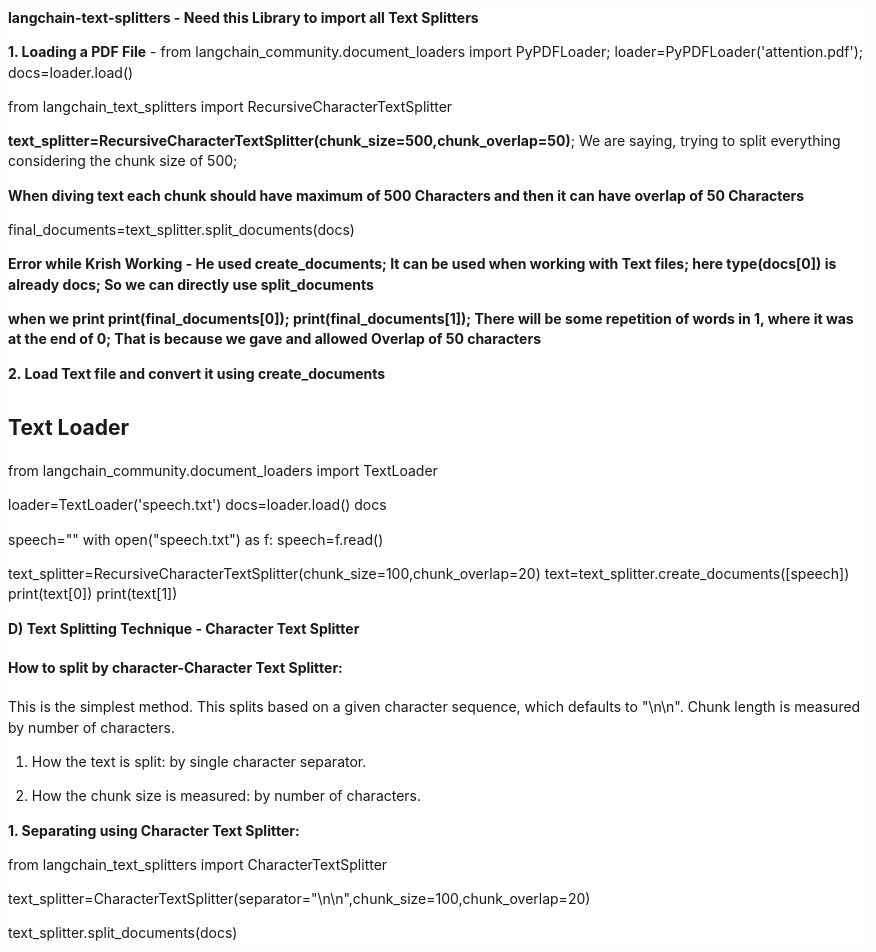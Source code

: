 **langchain-text-splitters - Need this Library to import all Text Splitters**

**1. Loading a PDF File** - from langchain_community.document_loaders import PyPDFLoader; loader=PyPDFLoader('attention.pdf'); docs=loader.load()

from langchain_text_splitters import RecursiveCharacterTextSplitter

**text_splitter=RecursiveCharacterTextSplitter(chunk_size=500,chunk_overlap=50)**; We are saying, trying to split everything considering the chunk size of 500; 

**When diving text each chunk should have maximum of 500 Characters and then it can have overlap of 50 Characters**

final_documents=text_splitter.split_documents(docs)

**Error while Krish Working - He used create_documents; It can be used when working with Text files; here type(docs[0]) is already docs; So we can directly use split_documents**

**when we print print(final_documents[0]); print(final_documents[1]); There will be some repetition of words in 1, where it was at the end of 0; That is because we gave and allowed Overlap of 50 characters**

**2. Load Text file and convert it using create_documents**

## Text Loader

from langchain_community.document_loaders import TextLoader

loader=TextLoader('speech.txt')
docs=loader.load()
docs

speech=""
with open("speech.txt") as f:
    speech=f.read()


text_splitter=RecursiveCharacterTextSplitter(chunk_size=100,chunk_overlap=20)
text=text_splitter.create_documents([speech])
print(text[0])
print(text[1])

**D) Text Splitting Technique - Character Text Splitter**

#### How to split by character-Character Text Splitter:

This is the simplest method. This splits based on a given character sequence, which defaults to "\n\n". Chunk length is measured by number of characters.

1. How the text is split: by single character separator.
  
2. How the chunk size is measured: by number of characters.

**1. Separating using Character Text Splitter:**

from langchain_text_splitters import CharacterTextSplitter

text_splitter=CharacterTextSplitter(separator="\n\n",chunk_size=100,chunk_overlap=20)

text_splitter.split_documents(docs)
